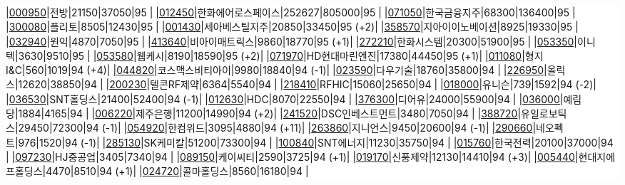 |[000950](https://finance.daum.net/quotes/A000950)|전방|21150|37050|95 |
|[012450](https://finance.daum.net/quotes/A012450)|한화에어로스페이스|252627|805000|95 |
|[071050](https://finance.daum.net/quotes/A071050)|한국금융지주|68300|136400|95 |
|[300080](https://finance.daum.net/quotes/A300080)|플리토|8505|12430|95 |
|[001430](https://finance.daum.net/quotes/A001430)|세아베스틸지주|20850|33450|95 (+2)|
|[358570](https://finance.daum.net/quotes/A358570)|지아이이노베이션|8925|19330|95 |
|[032940](https://finance.daum.net/quotes/A032940)|원익|4870|7050|95 |
|[413640](https://finance.daum.net/quotes/A413640)|비아이매트릭스|9860|18770|95 (+1)|
|[272210](https://finance.daum.net/quotes/A272210)|한화시스템|20300|51900|95 |
|[053350](https://finance.daum.net/quotes/A053350)|이니텍|3630|9510|95 |
|[053580](https://finance.daum.net/quotes/A053580)|웹케시|8190|18590|95 (+2)|
|[071970](https://finance.daum.net/quotes/A071970)|HD현대마린엔진|17380|44450|95 (+1)|
|[011080](https://finance.daum.net/quotes/A011080)|형지I&C|560|1019|94 (+4)|
|[044820](https://finance.daum.net/quotes/A044820)|코스맥스비티아이|9980|18840|94 (-1)|
|[023590](https://finance.daum.net/quotes/A023590)|다우기술|18760|35800|94 |
|[226950](https://finance.daum.net/quotes/A226950)|올릭스|12620|38850|94 |
|[200230](https://finance.daum.net/quotes/A200230)|텔콘RF제약|6364|5540|94 |
|[218410](https://finance.daum.net/quotes/A218410)|RFHIC|15060|25650|94 |
|[018000](https://finance.daum.net/quotes/A018000)|유니슨|739|1592|94 (-2)|
|[036530](https://finance.daum.net/quotes/A036530)|SNT홀딩스|21400|52400|94 (-1)|
|[012630](https://finance.daum.net/quotes/A012630)|HDC|8070|22550|94 |
|[376300](https://finance.daum.net/quotes/A376300)|디어유|24000|55900|94 |
|[036000](https://finance.daum.net/quotes/A036000)|예림당|1884|4165|94 |
|[006220](https://finance.daum.net/quotes/A006220)|제주은행|11200|14990|94 (+2)|
|[241520](https://finance.daum.net/quotes/A241520)|DSC인베스트먼트|3480|7050|94 |
|[388720](https://finance.daum.net/quotes/A388720)|유일로보틱스|29450|72300|94 (-1)|
|[054920](https://finance.daum.net/quotes/A054920)|한컴위드|3095|4880|94 (+11)|
|[263860](https://finance.daum.net/quotes/A263860)|지니언스|9450|20600|94 (-1)|
|[290660](https://finance.daum.net/quotes/A290660)|네오펙트|976|1520|94 (-1)|
|[285130](https://finance.daum.net/quotes/A285130)|SK케미칼|51200|73300|94 |
|[100840](https://finance.daum.net/quotes/A100840)|SNT에너지|11230|35750|94 |
|[015760](https://finance.daum.net/quotes/A015760)|한국전력|20100|37000|94 |
|[097230](https://finance.daum.net/quotes/A097230)|HJ중공업|3405|7340|94 |
|[089150](https://finance.daum.net/quotes/A089150)|케이씨티|2590|3725|94 (+1)|
|[019170](https://finance.daum.net/quotes/A019170)|신풍제약|12130|14410|94 (+3)|
|[005440](https://finance.daum.net/quotes/A005440)|현대지에프홀딩스|4470|8510|94 (+1)|
|[024720](https://finance.daum.net/quotes/A024720)|콜마홀딩스|8560|16180|94 |